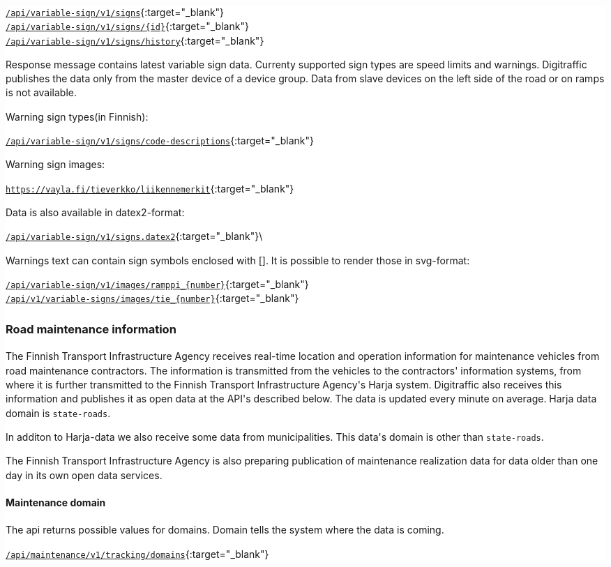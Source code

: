 [```/api/variable-sign/v1/signs```](https://tie.digitraffic.fi/api/variable-sign/v1/signs){:target="_blank"}\
[```/api/variable-sign/v1/signs/{id}```](https://tie.digitraffic.fi/api/variable-sign/v1/signs/KRM01V102){:target="_blank"}\
[```/api/variable-sign/v1/signs/history```](https://tie.digitraffic.fi/api/variable-sign/v1/signs/history?deviceId=KRM01V102){:target="_blank"}

Response message contains latest variable sign data.  Currenty supported sign types are speed limits and warnings. Digitraffic publishes the data only from the master device of a device group. Data from slave devices on the left side of the road or on ramps is not available.

Warning sign types(in Finnish):

[```/api/variable-sign/v1/signs/code-descriptions```](https://tie.digitraffic.fi/api/variable-sign/v1/signs/code-descriptions){:target="_blank"}

Warning sign images:

[```https://vayla.fi/tieverkko/liikennemerkit```](https://vayla.fi/tieverkko/liikennemerkit){:target="_blank"}

Data is also available in datex2-format:

[```/api/variable-sign/v1/signs.datex2```](https://tie.digitraffic.fi/api/variable-sign/v1/signs.datex2){:target="_blank"}\

Warnings text can contain sign symbols enclosed with []. It is possible to render those in svg-format:

[```/api/variable-sign/v1/images/ramppi_{number}```](https://tie.digitraffic.fi/api/variable-sign/v1/images/ramppi_123){:target="_blank"}\
[```/api/v1/variable-signs/images/tie_{number}```](https://tie.digitraffic.fi/api/variable-sign/v1/images/tie_321){:target="_blank"}

### Road maintenance information

The Finnish Transport Infrastructure Agency receives real-time location and operation information for maintenance vehicles from road maintenance contractors.
The information is transmitted from the vehicles to the contractors' information systems, from where it is further transmitted 
to the Finnish Transport Infrastructure Agency's Harja system.
Digitraffic also receives this information and publishes it as open data at the API's described below.
The data is updated every minute on average. Harja data domain is `state-roads`.

In additon to Harja-data we also receive some data from municipalities. This data's domain is other than `state-roads`.

The Finnish Transport Infrastructure Agency is also preparing publication of maintenance realization data for data older than one day in its own open data services.

#### Maintenance domain

The api returns possible values for domains. Domain tells the system where the data is coming.

[```/api/maintenance/v1/tracking/domains```](https://tie.digitraffic.fi/api/maintenance/v1/tracking/domains){:target="_blank"}
